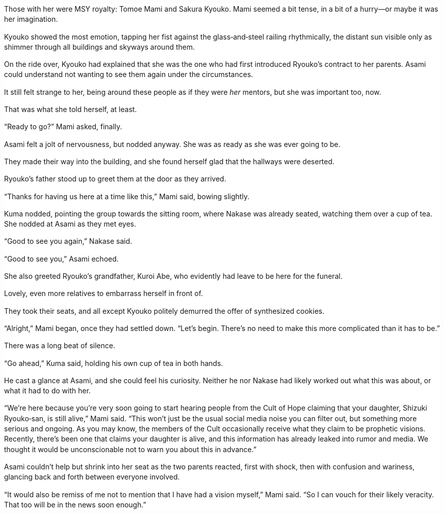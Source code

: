 Those with her were MSY royalty: Tomoe Mami and Sakura Kyouko. Mami seemed a bit tense, in a bit of a hurry—or maybe it was her imagination.

Kyouko showed the most emotion, tapping her fist against the glass‐and‐steel railing rhythmically, the distant sun visible only as shimmer through all buildings and skyways around them.

On the ride over, Kyouko had explained that she was the one who had first introduced Ryouko’s contract to her parents. Asami could understand not wanting to see them again under the circumstances.

It still felt strange to her, being around these people as if they were *her* mentors, but she was important too, now.

That was what she told herself, at least.

“Ready to go?” Mami asked, finally.

Asami felt a jolt of nervousness, but nodded anyway. She was as ready as she was ever going to be.

They made their way into the building, and she found herself glad that the hallways were deserted.

Ryouko’s father stood up to greet them at the door as they arrived.

“Thanks for having us here at a time like this,” Mami said, bowing slightly.

Kuma nodded, pointing the group towards the sitting room, where Nakase was already seated, watching them over a cup of tea. She nodded at Asami as they met eyes.

“Good to see you again,” Nakase said.

“Good to see you,” Asami echoed.

She also greeted Ryouko’s grandfather, Kuroi Abe, who evidently had leave to be here for the funeral.

Lovely, even more relatives to embarrass herself in front of.

They took their seats, and all except Kyouko politely demurred the offer of synthesized cookies.

“Alright,” Mami began, once they had settled down. “Let’s begin. There’s no need to make this more complicated than it has to be.”

There was a long beat of silence.

“Go ahead,” Kuma said, holding his own cup of tea in both hands.

He cast a glance at Asami, and she could feel his curiosity. Neither he nor Nakase had likely worked out what this was about, or what it had to do with her.

“We’re here because you’re very soon going to start hearing people from the Cult of Hope claiming that your daughter, Shizuki Ryouko‐san, is still alive,” Mami said. “This won’t just be the usual social media noise you can filter out, but something more serious and ongoing. As you may know, the members of the Cult occasionally receive what they claim to be prophetic visions. Recently, there’s been one that claims your daughter is alive, and this information has already leaked into rumor and media. We thought it would be unconscionable not to warn you about this in advance.”

Asami couldn’t help but shrink into her seat as the two parents reacted, first with shock, then with confusion and wariness, glancing back and forth between everyone involved.

“It would also be remiss of me not to mention that I have had a vision myself,” Mami said. “So I can vouch for their likely veracity. That too will be in the news soon enough.”
